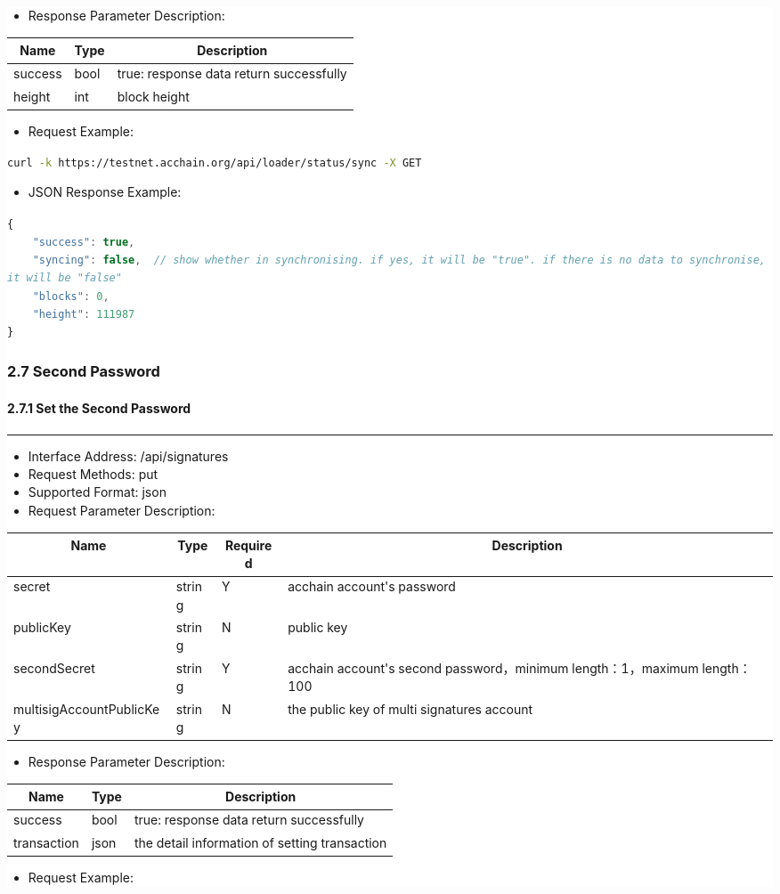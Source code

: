 - Response Parameter Description:   

|Name	|Type   |Description              |   
|------ |-----  |----              |   
|success|bool  |true: response data return successfully |    
|height |int    |block height          |   
   
- Request Example:   

```bash   
curl -k https://testnet.acchain.org/api/loader/status/sync -X GET   
```   
   
- JSON Response Example:   

```js   
{   
	"success": true,   
	"syncing": false,  // show whether in synchronising. if yes, it will be "true". if there is no data to synchronise, it will be "false" 
	"blocks": 0,   
	"height": 111987   
}   
```   
   
### 2.7 Second Password   
#### 2.7.1 Set the Second Password
---
- Interface Address: /api/signatures   
- Request Methods: put   
- Supported Format: json   
- Request Parameter Description:    

|Name	|Type   |Required |Description              |   
|------ |-----  |---  |----              |   
|secret |string |Y    |acchain account's password       |   
|publicKey|string  |N|public key      |    
|secondSecret|string|Y|acchain account's second password，minimum length：1，maximum length：100|   
|multisigAccountPublicKey|string|N|the public key of multi signatures account|   
   
   
- Response Parameter Description:   

|Name	|Type   |Description              |   
|------ |-----  |----              |   
|success|bool  |true: response data return successfully |    
|transaction|json  |the detail information of setting transaction   |    
   
   
- Request Example:   
